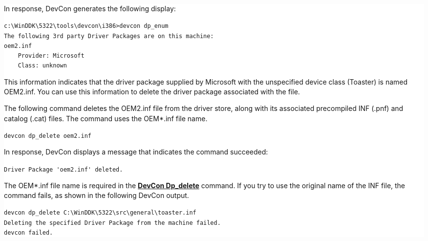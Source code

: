 In response, DevCon generates the following display:

```
c:\WinDDK\5322\tools\devcon\i386>devcon dp_enum
The following 3rd party Driver Packages are on this machine:
oem2.inf
    Provider: Microsoft
    Class: unknown
```

This information indicates that the driver package supplied by Microsoft with the unspecified device class (Toaster) is named OEM2.inf. You can use this information to delete the driver package associated with the file.

The following command deletes the OEM2.inf file from the driver store, along with its associated precompiled INF (.pnf) and catalog (.cat) files. The command uses the OEM\*.inf file name.

```
devcon dp_delete oem2.inf
```

In response, DevCon displays a message that indicates the command succeeded:

```
Driver Package 'oem2.inf' deleted.
```

The OEM\*.inf file name is required in the [**DevCon Dp\_delete**](devcon-dp-delete.md) command. If you try to use the original name of the INF file, the command fails, as shown in the following DevCon output.

```
devcon dp_delete C:\WinDDK\5322\src\general\toaster.inf
Deleting the specified Driver Package from the machine failed.
devcon failed.
```

 

 





